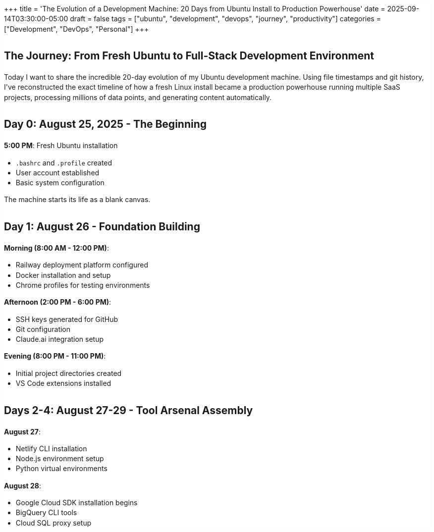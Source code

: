 +++
title = 'The Evolution of a Development Machine: 20 Days from Ubuntu Install to Production Powerhouse'
date = 2025-09-14T03:30:00-05:00
draft = false
tags = ["ubuntu", "development", "devops", "journey", "productivity"]
categories = ["Development", "DevOps", "Personal"]
+++

## The Journey: From Fresh Ubuntu to Full-Stack Development Environment

Today I want to share the incredible 20-day evolution of my Ubuntu development machine. Using file timestamps and git history, I've reconstructed the exact timeline of how a fresh Linux install became a production powerhouse running multiple SaaS projects, processing millions of data points, and generating content automatically.

## Day 0: August 25, 2025 - The Beginning

**5:00 PM**: Fresh Ubuntu installation
- `.bashrc` and `.profile` created
- User account established
- Basic system configuration

The machine starts its life as a blank canvas.

## Day 1: August 26 - Foundation Building

**Morning (8:00 AM - 12:00 PM)**:
- Railway deployment platform configured
- Docker installation and setup
- Chrome profiles for testing environments

**Afternoon (2:00 PM - 6:00 PM)**:
- SSH keys generated for GitHub
- Git configuration
- Claude.ai integration setup

**Evening (8:00 PM - 11:00 PM)**:
- Initial project directories created
- VS Code extensions installed

## Days 2-4: August 27-29 - Tool Arsenal Assembly

**August 27**:
- Netlify CLI installation
- Node.js environment setup
- Python virtual environments

**August 28**:
- Google Cloud SDK installation begins
- BigQuery CLI tools
- Cloud SQL proxy setup
